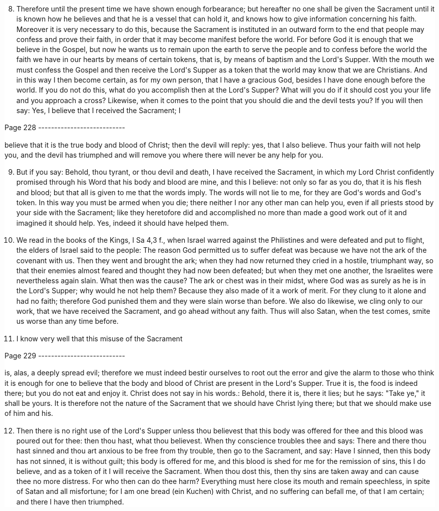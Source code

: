 
8. Therefore until the present time we have shown enough forbearance; but hereafter no one shall be given the Sacrament until it is known how he believes and that he is a vessel that can hold it, and knows how to give information concerning his faith. Moreover it is very necessary to do this, because the Sacrament is instituted in an outward form to the end that people may confess and prove their faith, in order that it may become manifest before the world. For before God it is enough that we believe in the Gospel, but now he wants us to remain upon the earth to serve the people and to confess before the world the faith we have in our hearts by means of certain tokens, that is, by means of baptism and the Lord's Supper. With the mouth we must confess the Gospel and then receive the Lord's Supper as a token that the world may know that we are Christians. And in this way I then become certain, as for my own person, that I have a gracious God, besides I have done enough before the world. If you do not do this, what do you accomplish then at the Lord's Supper? What will you do if it should cost you your life and you approach a cross? Likewise, when it comes to the point that you should die and the devil tests you? If you will then say: Yes, I believe that I received the Sacrament; I

Page 228 ---------------------------

believe that it is the true body and blood of Christ; then the devil will reply: yes, that I also believe. Thus your faith will not help you, and the devil has triumphed and will remove you where there will never be any help for you.


9. But if you say: Behold, thou tyrant, or thou devil and death, I have received the Sacrament, in which my Lord Christ confidently promised through his Word that his body and blood are mine, and this I believe: not only so far as you do, that it is his flesh and blood; but that all is given to me that the words imply. The words will not lie to me, for they are God's words and God's token. In this way you must be armed when you die; there neither I nor any other man can help you, even if all priests stood by your side with the Sacrament; like they heretofore did and accomplished no more than made a good work out of it and imagined it should help. Yes, indeed it should have helped them.


10. We read in the books of the Kings, I Sa 4,3 f., when Israel warred against the Philistines and were defeated and put to flight, the elders of Israel said to the people: The reason God permitted us to suffer defeat was because we have not the ark of the covenant with us. Then they went and brought the ark; when they had now returned they cried in a hostile, triumphant way, so that their enemies almost feared and thought they had now been defeated; but when they met one another, the Israelites were nevertheless again slain. What then was the cause? The ark or chest was in their midst, where God was as surely as he is in the Lord's Supper; why would he not help them? Because they also made of it a work of merit. For they clung to it alone and had no faith; therefore God punished them and they were slain worse than before. We also do likewise, we cling only to our work, that we have received the Sacrament, and go ahead without any faith. Thus will also Satan, when the test comes, smite us worse than any time before.


11. I know very well that this misuse of the Sacrament

Page 229 ---------------------------

is, alas, a deeply spread evil; therefore we must indeed bestir ourselves to root out the error and give the alarm to those who think it is enough for one to believe that the body and blood of Christ are present in the Lord's Supper. True it is, the food is indeed there; but you do not eat and enjoy it. Christ does not say in his words.: Behold, there it is, there it lies; but he says: "Take ye," it shall be yours. It is therefore not the nature of the Sacrament that we should have Christ lying there; but that we should make use of him and his.


12. Then there is no right use of the Lord's Supper unless thou believest that this body was offered for thee and this blood was poured out for thee: then thou hast, what thou believest. When thy conscience troubles thee and says: There and there thou hast sinned and thou art anxious to be free from thy trouble, then go to the Sacrament, and say: Have I sinned, then this body has not sinned, it is without guilt; this body is offered for me, and this blood is shed for me for the remission of sins, this I do believe, and as a token of it I will receive the Sacrament. When thou dost this, then thy sins are taken away and can cause thee no more distress. For who then can do thee harm? Everything must here close its mouth and remain speechless, in spite of Satan and all misfortune; for I am one bread (ein Kuchen) with Christ, and no suffering can befall me, of that I am certain; and there I have then triumphed.
